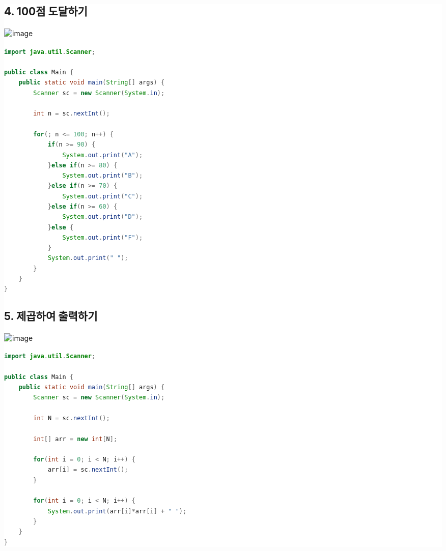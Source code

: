 ## 4. 100점 도달하기

<img width="779" height="1043" alt="image" src="https://github.com/user-attachments/assets/8b625159-ebcb-4855-8d00-57a2fc6c095a" />

```Java
import java.util.Scanner;

public class Main {
    public static void main(String[] args) {
        Scanner sc = new Scanner(System.in);

        int n = sc.nextInt();

        for(; n <= 100; n++) {
            if(n >= 90) {
                System.out.print("A");
            }else if(n >= 80) {
                System.out.print("B");
            }else if(n >= 70) {
                System.out.print("C");
            }else if(n >= 60) {
                System.out.print("D");
            }else {
                System.out.print("F");
            }
            System.out.print(" ");
        }
    }
}
```

## 5. 제곱하여 출력하기

<img width="854" height="1014" alt="image" src="https://github.com/user-attachments/assets/73893416-00a4-4ee9-8f68-6c14a3e61b9c" />

```Java
import java.util.Scanner;

public class Main {
    public static void main(String[] args) {
        Scanner sc = new Scanner(System.in);

        int N = sc.nextInt();

        int[] arr = new int[N];

        for(int i = 0; i < N; i++) {
            arr[i] = sc.nextInt();
        }

        for(int i = 0; i < N; i++) {
            System.out.print(arr[i]*arr[i] + " ");
        }
    }
}
```
